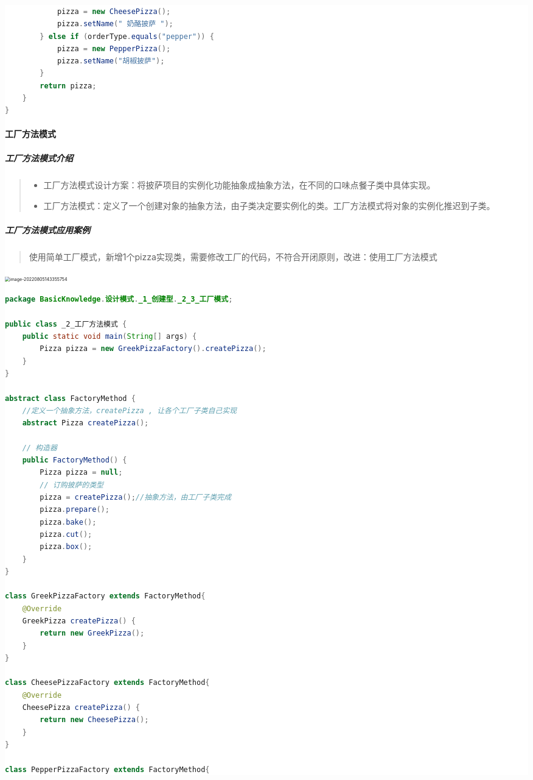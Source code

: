 ```java
            pizza = new CheesePizza();
            pizza.setName(" 奶酪披萨 ");
        } else if (orderType.equals("pepper")) {
            pizza = new PepperPizza();
            pizza.setName("胡椒披萨");
        }
        return pizza;
    }
}
```

#### 工厂方法模式

##### 工厂方法模式介绍

> - 工厂方法模式设计方案：将披萨项目的实例化功能抽象成抽象方法，在不同的口味点餐子类中具体实现。
>
> - 工厂方法模式：定义了一个创建对象的抽象方法，由子类决定要实例化的类。工厂方法模式将对象的实例化推迟到子类。

##### 工厂方法模式应用案例

> 使用简单工厂模式，新增1个pizza实现类，需要修改工厂的代码，不符合开闭原则，改进：使用工厂方法模式

<img src="https://raw.githubusercontent.com/pitything/images/main/https://cdn.jsdelivr.net/gh/pitything/images@master/image-20220805143355754.png" alt="image-20220805143355754" style="zoom:50%;" />

```java
package BasicKnowledge.设计模式._1_创建型._2_3_工厂模式;

public class _2_工厂方法模式 {
    public static void main(String[] args) {
        Pizza pizza = new GreekPizzaFactory().createPizza();
    }
}

abstract class FactoryMethod {
    //定义一个抽象方法，createPizza , 让各个工厂子类自己实现
    abstract Pizza createPizza();

    // 构造器
    public FactoryMethod() {
        Pizza pizza = null;
        // 订购披萨的类型
        pizza = createPizza();//抽象方法，由工厂子类完成
        pizza.prepare();
        pizza.bake();
        pizza.cut();
        pizza.box();
    }
}

class GreekPizzaFactory extends FactoryMethod{
    @Override
    GreekPizza createPizza() {
        return new GreekPizza();
    }
}

class CheesePizzaFactory extends FactoryMethod{
    @Override
    CheesePizza createPizza() {
        return new CheesePizza();
    }
}

class PepperPizzaFactory extends FactoryMethod{
```